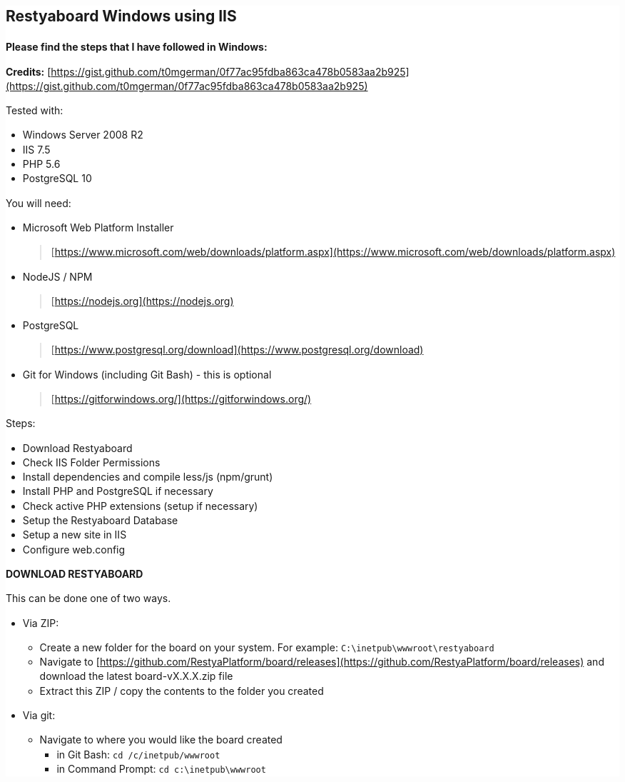 Restyaboard Windows using IIS
-----------------------------

**Please find the steps that I have followed in Windows:**

**Credits:** [https://gist.github.com/t0mgerman/0f77ac95fdba863ca478b0583aa2b925](https://gist.github.com/t0mgerman/0f77ac95fdba863ca478b0583aa2b925)

Tested with:

*   Windows Server 2008 R2
*   IIS 7.5
*   PHP 5.6
*   PostgreSQL 10

You will need:

*   Microsoft Web Platform Installer
    
    > [https://www.microsoft.com/web/downloads/platform.aspx](https://www.microsoft.com/web/downloads/platform.aspx)
    
*   NodeJS / NPM
    
    > [https://nodejs.org](https://nodejs.org)
    
*   PostgreSQL
    
    > [https://www.postgresql.org/download](https://www.postgresql.org/download)
    
*   Git for Windows (including Git Bash) - this is optional
    
    > [https://gitforwindows.org/](https://gitforwindows.org/)
    

Steps:

*   Download Restyaboard
*   Check IIS Folder Permissions
*   Install dependencies and compile less/js (npm/grunt)
*   Install PHP and PostgreSQL if necessary
*   Check active PHP extensions (setup if necessary)
*   Setup the Restyaboard Database
*   Setup a new site in IIS
*   Configure web.config

**DOWNLOAD RESTYABOARD**

This can be done one of two ways.

*   Via ZIP:
    
    *   Create a new folder for the board on your system. For example: `C:\inetpub\wwwroot\restyaboard`
    *   Navigate to [https://github.com/RestyaPlatform/board/releases](https://github.com/RestyaPlatform/board/releases) and download the latest board-vX.X.X.zip file
    *   Extract this ZIP / copy the contents to the folder you created
*   Via git:
    
    *   Navigate to where you would like the board created
        *   in Git Bash: `cd /c/inetpub/wwwroot`
        *   in Command Prompt: `cd c:\inetpub\wwwroot`
    
